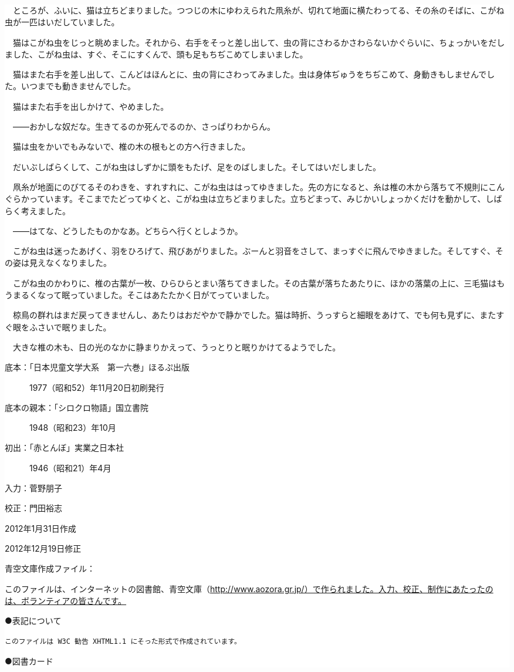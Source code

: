 　ところが、ふいに、猫は立ちどまりました。つつじの木にゆわえられた凧糸が、切れて地面に横たわってる、その糸のそばに、こがね虫が一匹はいだしていました。

　猫はこがね虫をじっと眺めました。それから、右手をそっと差し出して、虫の背にさわるかさわらないかぐらいに、ちょっかいをだしました、こがね虫は、すぐ、そこにすくんで、頭も足もちぢこめてしまいました。

　猫はまた右手を差し出して、こんどはほんとに、虫の背にさわってみました。虫は身体ぢゅうをちぢこめて、身動きもしませんでした。いつまでも動きませんでした。

　猫はまた右手を出しかけて、やめました。

　――おかしな奴だな。生きてるのか死んでるのか、さっぱりわからん。

　猫は虫をかいでもみないで、椎の木の根もとの方へ行きました。

　だいぶしばらくして、こがね虫はしずかに頭をもたげ、足をのばしました。そしてはいだしました。

　凧糸が地面にのびてるそのわきを、すれすれに、こがね虫ははってゆきました。先の方になると、糸は椎の木から落ちて不規則にこんぐらかっています。そこまでたどってゆくと、こがね虫は立ちどまりました。立ちどまって、みじかいしょっかくだけを動かして、しばらく考えました。

　――はてな、どうしたものかなあ。どちらへ行くとしようか。

　こがね虫は迷ったあげく、羽をひろげて、飛びあがりました。ぶーんと羽音をさして、まっすぐに飛んでゆきました。そしてすぐ、その姿は見えなくなりました。

　こがね虫のかわりに、椎の古葉が一枚、ひらひらとまい落ちてきました。その古葉が落ちたあたりに、ほかの落葉の上に、三毛猫はもうまるくなって眠っていました。そこはあたたかく日がてっていました。

　椋鳥の群れはまだ戻ってきませんし、あたりはおだやかで静かでした。猫は時折、うっすらと細眼をあけて、でも何も見ずに、またすぐ眼をふさいで眠りました。

　大きな椎の木も、日の光のなかに静まりかえって、うっとりと眠りかけてるようでした。













底本：「日本児童文学大系　第一六巻」ほるぷ出版

　　　1977（昭和52）年11月20日初刷発行

底本の親本：「シロクロ物語」国立書院

　　　1948（昭和23）年10月

初出：「赤とんぼ」実業之日本社

　　　1946（昭和21）年4月

入力：菅野朋子

校正：門田裕志

2012年1月31日作成

2012年12月19日修正

青空文庫作成ファイル：

このファイルは、インターネットの図書館、青空文庫（http://www.aozora.gr.jp/）で作られました。入力、校正、制作にあたったのは、ボランティアの皆さんです。











●表記について


	このファイルは W3C 勧告 XHTML1.1 にそった形式で作成されています。







●図書カード